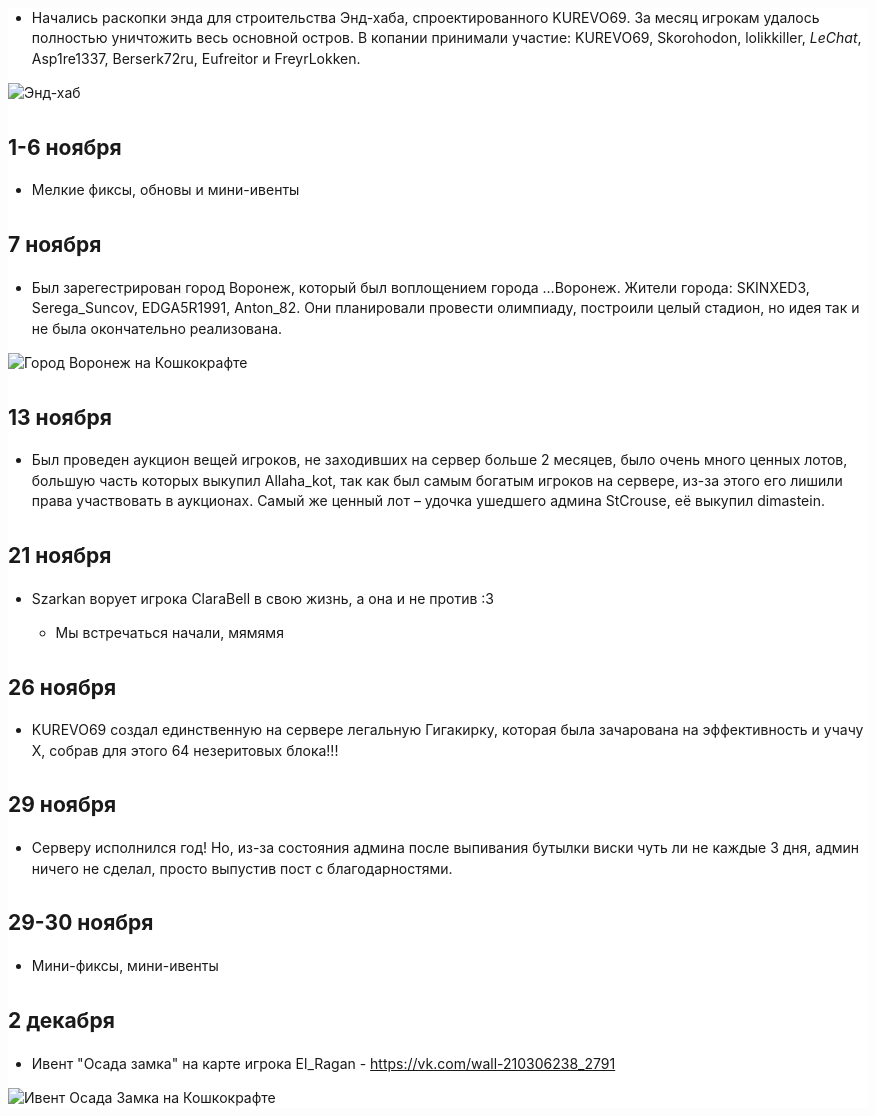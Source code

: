 - Начались раскопки энда для строительства Энд-хаба, спроектированного KUREVO69. За месяц игрокам удалось полностью уничтожить весь основной остров. В копании принимали участие: KUREVO69, Skorohodon, lolikkiller, _LeChat_, Asp1re1337, Berserk72ru, Eufreitor и FreyrLokken.

![Энд-хаб](/assets/server_history/season3/new_end.png)

## 1-6 ноября

- Мелкие фиксы, обновы и мини-ивенты

## 7 ноября

- Был зарегестрирован город Воронеж, который был воплощением города …Воронеж. Жители города: SKINXED3, Serega_Suncov, EDGA5R1991, Anton_82. Они планировали провести олимпиаду, построили целый стадион, но идея так и не была окончательно реализована.

![Город Воронеж на Кошкокрафте](/assets/server_history/season3/voronechz.png)

## 13 ноября

- Был проведен аукцион вещей игроков, не заходивших на сервер больше 2 месяцев, было очень много ценных лотов, большую часть которых выкупил Allaha_kot, так как был самым богатым игроков на сервере, из-за этого его лишили права участвовать в аукционах. Самый же ценный лот – удочка ушедшего админа StCrouse, её  выкупил dimastein.

## 21 ноября

- Szarkan ворует игрока ClaraBell в свою жизнь, а она и не против :3 

    - Мы встречаться начали, мямямя

## 26 ноября

- KUREVO69 создал единственную на сервере легальную Гигакирку, которая была зачарована на эффективность и учачу X, собрав для этого 64 незеритовых блока!!!

## 29 ноября

- Серверу исполнился год! Но, из-за состояния админа после выпивания бутылки виски чуть ли не каждые 3 дня, админ ничего не сделал, просто выпустив пост с благодарностями.

## 29-30 ноября

- Мини-фиксы, мини-ивенты

## 2 декабря

- Ивент "Осада замка" на карте игрока El_Ragan - <https://vk.com/wall-210306238_2791>

![Ивент Осада Замка на Кошкокрафте](/assets/server_history/season3/event.png)
